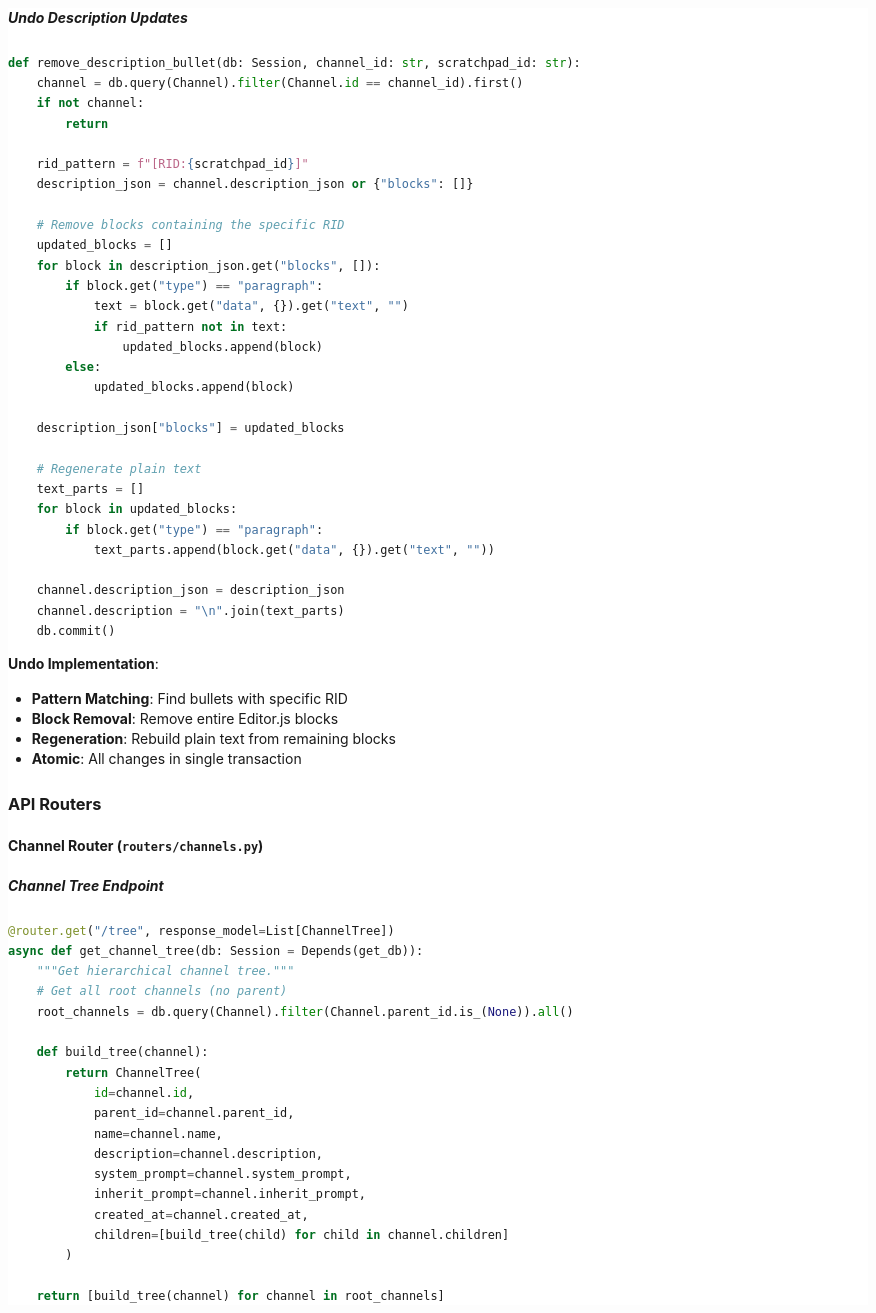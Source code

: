 ##### **Undo Description Updates**
```python
def remove_description_bullet(db: Session, channel_id: str, scratchpad_id: str):
    channel = db.query(Channel).filter(Channel.id == channel_id).first()
    if not channel:
        return
    
    rid_pattern = f"[RID:{scratchpad_id}]"
    description_json = channel.description_json or {"blocks": []}
    
    # Remove blocks containing the specific RID
    updated_blocks = []
    for block in description_json.get("blocks", []):
        if block.get("type") == "paragraph":
            text = block.get("data", {}).get("text", "")
            if rid_pattern not in text:
                updated_blocks.append(block)
        else:
            updated_blocks.append(block)
    
    description_json["blocks"] = updated_blocks
    
    # Regenerate plain text
    text_parts = []
    for block in updated_blocks:
        if block.get("type") == "paragraph":
            text_parts.append(block.get("data", {}).get("text", ""))
    
    channel.description_json = description_json
    channel.description = "\n".join(text_parts)
    db.commit()
```

**Undo Implementation**:
- **Pattern Matching**: Find bullets with specific RID
- **Block Removal**: Remove entire Editor.js blocks
- **Regeneration**: Rebuild plain text from remaining blocks
- **Atomic**: All changes in single transaction 

### API Routers

#### **Channel Router (`routers/channels.py`)**

##### **Channel Tree Endpoint**
```python
@router.get("/tree", response_model=List[ChannelTree])
async def get_channel_tree(db: Session = Depends(get_db)):
    """Get hierarchical channel tree."""
    # Get all root channels (no parent)
    root_channels = db.query(Channel).filter(Channel.parent_id.is_(None)).all()
    
    def build_tree(channel):
        return ChannelTree(
            id=channel.id,
            parent_id=channel.parent_id,
            name=channel.name,
            description=channel.description,
            system_prompt=channel.system_prompt,
            inherit_prompt=channel.inherit_prompt,
            created_at=channel.created_at,
            children=[build_tree(child) for child in channel.children]
        )
    
    return [build_tree(channel) for channel in root_channels]
```